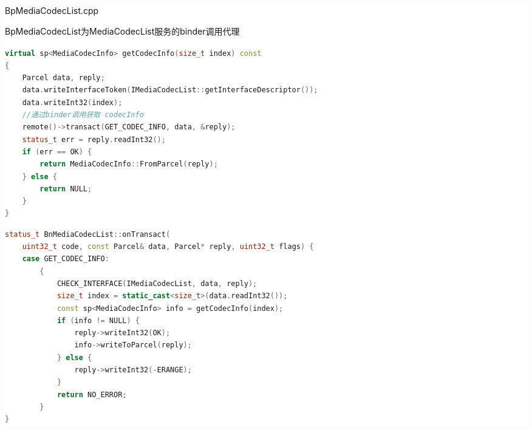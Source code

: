 BpMediaCodecList.cpp

BpMediaCodecList为MediaCodecList服务的binder调用代理

```c++
virtual sp<MediaCodecInfo> getCodecInfo(size_t index) const
{
    Parcel data, reply;
    data.writeInterfaceToken(IMediaCodecList::getInterfaceDescriptor());
    data.writeInt32(index);
    //通过binder调用获取 codecInfo
    remote()->transact(GET_CODEC_INFO, data, &reply);
    status_t err = reply.readInt32();
    if (err == OK) {
        return MediaCodecInfo::FromParcel(reply);
    } else {
        return NULL;
    }
}
```

```c++
status_t BnMediaCodecList::onTransact(
    uint32_t code, const Parcel& data, Parcel* reply, uint32_t flags) {
    case GET_CODEC_INFO:
        {
            CHECK_INTERFACE(IMediaCodecList, data, reply);
            size_t index = static_cast<size_t>(data.readInt32());
            const sp<MediaCodecInfo> info = getCodecInfo(index);
            if (info != NULL) {
                reply->writeInt32(OK);
                info->writeToParcel(reply);
            } else {
                reply->writeInt32(-ERANGE);
            }
            return NO_ERROR;
        }
}
```

